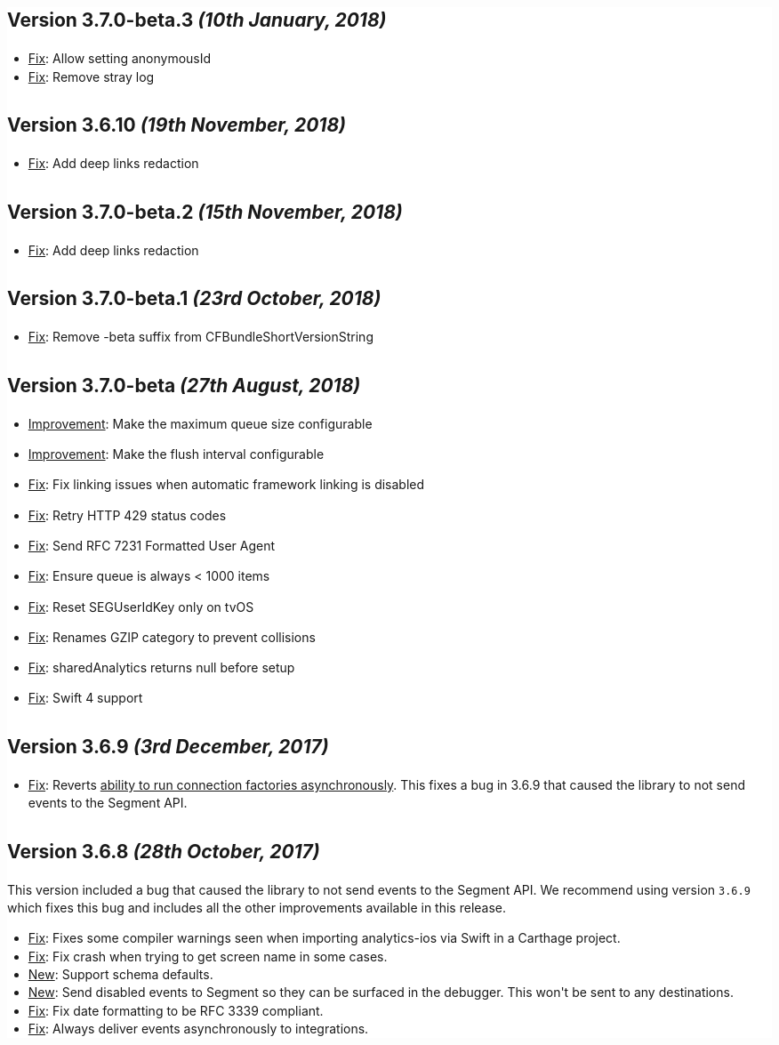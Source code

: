 Version 3.7.0-beta.3 *(10th January, 2018)*
--------------------------------------------
 * [Fix](https://github.com/segmentio/analytics-ios/pull/799): Allow setting anonymousId
 * [Fix](https://github.com/segmentio/analytics-ios/pull/800): Remove stray log

Version 3.6.10 *(19th November, 2018)*
--------------------------------------------
 * [Fix](https://github.com/segmentio/analytics-ios/pull/798): Add deep links redaction

Version 3.7.0-beta.2 *(15th November, 2018)*
--------------------------------------------

* [Fix](https://github.com/segmentio/analytics-ios/pull/798): Add deep links redaction

Version 3.7.0-beta.1 *(23rd October, 2018)*
-------------------------------------------

* [Fix](https://github.com/segmentio/analytics-ios/pull/795): Remove -beta suffix from CFBundleShortVersionString

Version 3.7.0-beta *(27th August, 2018)*
----------------------------------------

* [Improvement](https://github.com/segmentio/analytics-ios/pull/765): Make the maximum queue size configurable
* [Improvement](https://github.com/segmentio/analytics-ios/pull/767): Make the flush interval configurable

* [Fix](https://github.com/segmentio/analytics-ios/pull/773): Fix linking issues when automatic framework linking is disabled
* [Fix](https://github.com/segmentio/analytics-ios/pull/763): Retry HTTP 429 status codes
* [Fix](https://github.com/segmentio/analytics-ios/pull/761): Send RFC 7231 Formatted User Agent
* [Fix](https://github.com/segmentio/analytics-ios/pull/751): Ensure queue is always < 1000 items
* [Fix](https://github.com/segmentio/analytics-ios/pull/750): Reset SEGUserIdKey only on tvOS
* [Fix](https://github.com/segmentio/analytics-ios/pull/749): Renames GZIP category to prevent collisions
* [Fix](https://github.com/segmentio/analytics-ios/pull/744): sharedAnalytics returns null before setup
* [Fix](https://github.com/segmentio/analytics-ios/pull/741): Swift 4 support

Version 3.6.9 *(3rd December, 2017)*
-------------------------------------

* [Fix](https://github.com/segmentio/analytics-ios/pull/736): Reverts [ability to run connection factories asynchronously](https://github.com/segmentio/analytics-ios/pull/720). This fixes a bug in 3.6.9 that caused the library to not send events to the Segment API.

Version 3.6.8 *(28th October, 2017)*
-------------------------------------

This version included a bug that caused the library to not send events to the Segment API. We recommend using version `3.6.9` which fixes this bug and includes all the other improvements available in this release.

* [Fix](https://github.com/segmentio/analytics-ios/pull/700): Fixes some compiler warnings seen when importing analytics-ios via Swift in a Carthage project.
* [Fix](https://github.com/segmentio/analytics-ios/pull/730): Fix crash when trying to get screen name in some cases.
* [New](https://github.com/segmentio/analytics-ios/pull/727): Support schema defaults.
* [New](https://github.com/segmentio/analytics-ios/pull/724): Send disabled events to Segment so they can be surfaced in the debugger. This won't be sent to any destinations.
* [Fix](https://github.com/segmentio/analytics-ios/pull/723): Fix date formatting to be RFC 3339 compliant.
* [Fix](https://github.com/segmentio/analytics-ios/pull/715): Always deliver events asynchronously to integrations.
